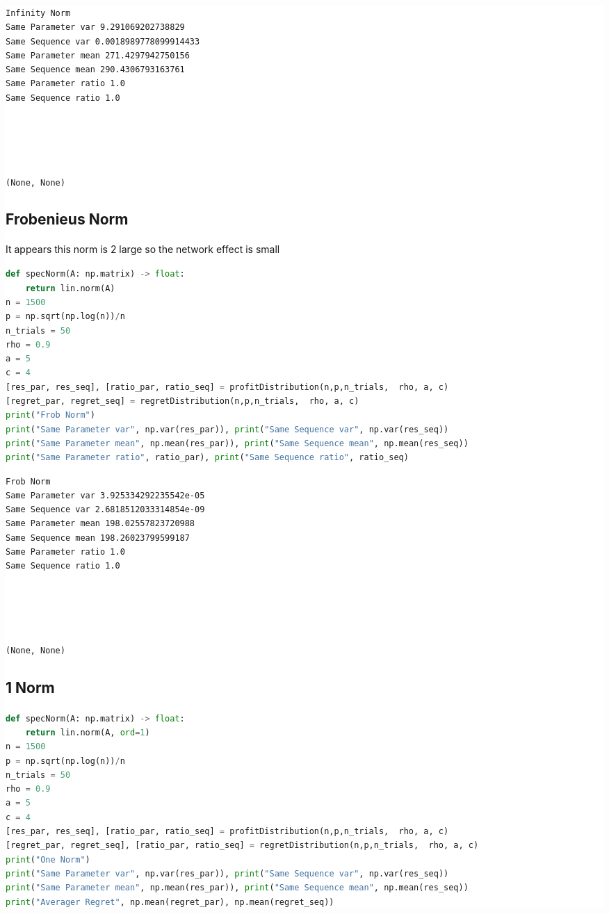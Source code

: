     Infinity Norm
    Same Parameter var 9.291069202738829
    Same Sequence var 0.0018989778099914433
    Same Parameter mean 271.4297942750156
    Same Sequence mean 290.4306793163761
    Same Parameter ratio 1.0
    Same Sequence ratio 1.0





    (None, None)



## Frobenieus Norm
It appears this norm is 2 large so the network effect is small


```python
def specNorm(A: np.matrix) -> float:
    return lin.norm(A)
n = 1500
p = np.sqrt(np.log(n))/n
n_trials = 50
rho = 0.9
a = 5
c = 4
[res_par, res_seq], [ratio_par, ratio_seq] = profitDistribution(n,p,n_trials,  rho, a, c)
[regret_par, regret_seq] = regretDistribution(n,p,n_trials,  rho, a, c)
print("Frob Norm")
print("Same Parameter var", np.var(res_par)), print("Same Sequence var", np.var(res_seq))
print("Same Parameter mean", np.mean(res_par)), print("Same Sequence mean", np.mean(res_seq))
print("Same Parameter ratio", ratio_par), print("Same Sequence ratio", ratio_seq)
```

    Frob Norm
    Same Parameter var 3.925334292235542e-05
    Same Sequence var 2.6818512033314854e-09
    Same Parameter mean 198.02557823720988
    Same Sequence mean 198.26023799599187
    Same Parameter ratio 1.0
    Same Sequence ratio 1.0





    (None, None)



## 1 Norm


```python
def specNorm(A: np.matrix) -> float:
    return lin.norm(A, ord=1)
n = 1500
p = np.sqrt(np.log(n))/n
n_trials = 50
rho = 0.9
a = 5
c = 4
[res_par, res_seq], [ratio_par, ratio_seq] = profitDistribution(n,p,n_trials,  rho, a, c)
[regret_par, regret_seq], [ratio_par, ratio_seq] = regretDistribution(n,p,n_trials,  rho, a, c)
print("One Norm")
print("Same Parameter var", np.var(res_par)), print("Same Sequence var", np.var(res_seq))
print("Same Parameter mean", np.mean(res_par)), print("Same Sequence mean", np.mean(res_seq))
print("Averager Regret", np.mean(regret_par), np.mean(regret_seq))
```